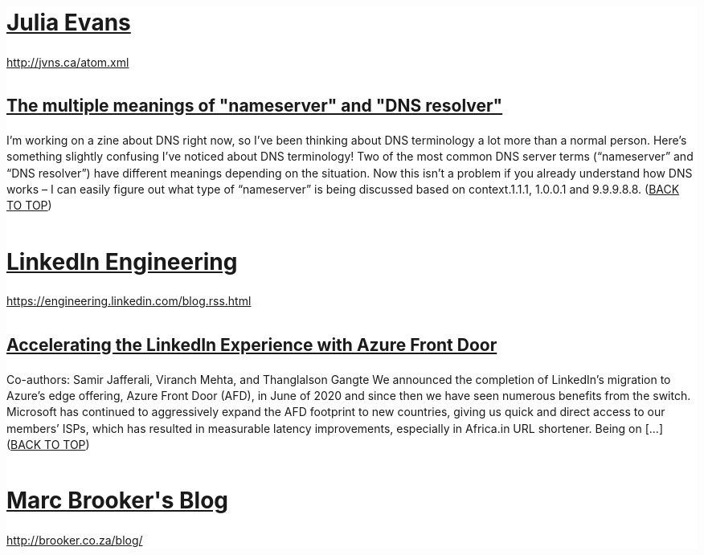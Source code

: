 # [Julia Evans](http://jvns.ca/atom.xml)

http://jvns.ca/atom.xml



<a name="7da89ecab9b49c0619791e5b2d96498a" />

## [The multiple meanings of &#34;nameserver&#34; and &#34;DNS resolver&#34;](https://jvns.ca/blog/2022/02/14/some-dns-terminology/)


I’m working on a zine about DNS right now, so I’ve been thinking about DNS terminology a lot more than a normal person. Here’s something slightly confusing I’ve noticed about DNS terminology! Two of the most common DNS server terms (“nameserver” and “DNS resolver”) have different meanings depending on the situation. Now this isn’t a problem if you already understand how DNS works – I can easily figure out what type of “nameserver” is being discussed based on context.1.1.1, 1.0.0.1 and 9.9.9.8.8.
 ([BACK TO TOP](#toc_7da89ecab9b49c0619791e5b2d96498a))



<a name="cb52061ed8ae25390194f1ad803b1b64" />

# [LinkedIn Engineering](https://engineering.linkedin.com/blog.rss.html)

https://engineering.linkedin.com/blog.rss.html



<a name="c9f7c2cf459a7e614a8d237dfd0c3a2e" />

## [Accelerating the LinkedIn Experience with Azure Front Door](https://engineering.linkedin.com/blog/2022/accelerating-the-linkedin-experience-with-azure-front-door)


Co-authors: Samir Jafferali, Viranch Mehta, and Thanglalson Gangte We announced the completion of LinkedIn’s migration to Azure’s edge offering, Azure Front Door (AFD), in June of 2020 and since then we have seen numerous benefits from the switch. Microsoft has continued to aggressively expand the AFD footprint to new countries, giving us quick and direct access to our members’ ISPs, which has resulted in measurable latency improvements, especially in Africa.in URL shortener. Being on […]
 ([BACK TO TOP](#toc_c9f7c2cf459a7e614a8d237dfd0c3a2e))



<a name="bc262e531f16a3f86a11edeaa719e9c5" />

# [Marc Brooker&#39;s Blog](http://brooker.co.za/blog/)

http://brooker.co.za/blog/

